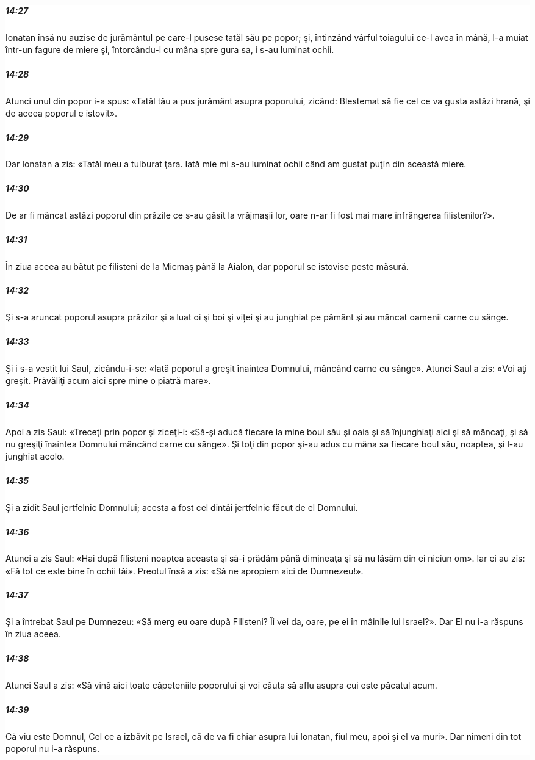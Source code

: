 ##### 14:27
Ionatan însă nu auzise de jurământul pe care-l pusese tatăl său pe popor; şi, întinzând vârful toiagului ce-l avea în mână, l-a muiat într-un fagure de miere şi, întorcându-l cu mâna spre gura sa, i s-au luminat ochii.

##### 14:28
Atunci unul din popor i-a spus: «Tatăl tău a pus jurământ asupra poporului, zicând: Blestemat să fie cel ce va gusta astăzi hrană, şi de aceea poporul e istovit».

##### 14:29
Dar Ionatan a zis: «Tatăl meu a tulburat ţara. Iată mie mi s-au luminat ochii când am gustat puţin din această miere.

##### 14:30
De ar fi mâncat astăzi poporul din prăzile ce s-au găsit la vrăjmaşii lor, oare n-ar fi fost mai mare înfrângerea filistenilor?».

##### 14:31
În ziua aceea au bătut pe filisteni de la Micmaş până la Aialon, dar poporul se istovise peste măsură.

##### 14:32
Şi s-a aruncat poporul asupra prăzilor şi a luat oi şi boi şi viței şi au junghiat pe pământ şi au mâncat oamenii carne cu sânge.

##### 14:33
Şi i s-a vestit lui Saul, zicându-i-se: «Iată poporul a greşit înaintea Domnului, mâncând carne cu sânge». Atunci Saul a zis: «Voi aţi greşit. Prăvăliţi acum aici spre mine o piatră mare».

##### 14:34
Apoi a zis Saul: «Treceţi prin popor şi ziceţi-i: «Să-şi aducă fiecare la mine boul său şi oaia şi să înjunghiaţi aici şi să mâncaţi, şi să nu greşiţi înaintea Domnului mâncând carne cu sânge». Şi toţi din popor şi-au adus cu mâna sa fiecare boul său, noaptea, şi l-au junghiat acolo.

##### 14:35
Şi a zidit Saul jertfelnic Domnului; acesta a fost cel dintâi jertfelnic făcut de el Domnului.

##### 14:36
Atunci a zis Saul: «Hai după filisteni noaptea aceasta şi să-i prădăm până dimineaţa şi să nu lăsăm din ei niciun om». Iar ei au zis: «Fă tot ce este bine în ochii tăi». Preotul însă a zis: «Să ne apropiem aici de Dumnezeu!».

##### 14:37
Şi a întrebat Saul pe Dumnezeu: «Să merg eu oare după Filisteni? Îi vei da, oare, pe ei în mâinile lui Israel?». Dar El nu i-a răspuns în ziua aceea.

##### 14:38
Atunci Saul a zis: «Să vină aici toate căpeteniile poporului şi voi căuta să aflu asupra cui este păcatul acum.

##### 14:39
Că viu este Domnul, Cel ce a izbăvit pe Israel, că de va fi chiar asupra lui Ionatan, fiul meu, apoi şi el va muri». Dar nimeni din tot poporul nu i-a răspuns.
